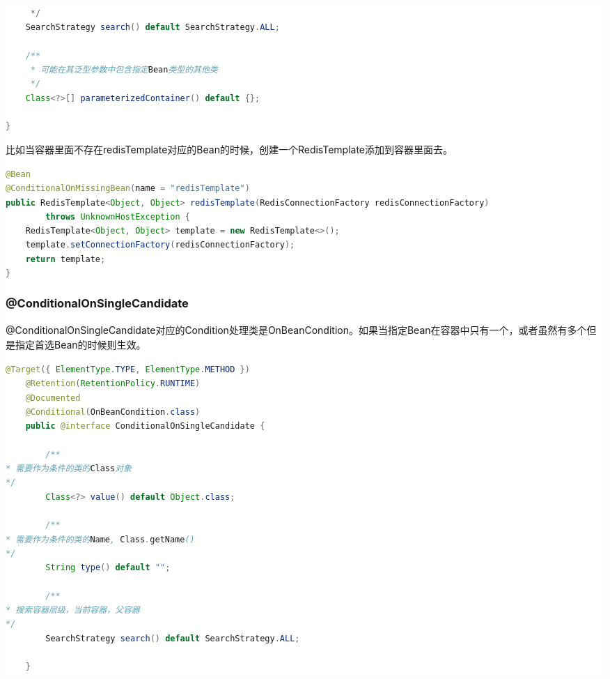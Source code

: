 ```java
     */
    SearchStrategy search() default SearchStrategy.ALL;

    /**
     * 可能在其泛型参数中包含指定Bean类型的其他类
     */
    Class<?>[] parameterizedContainer() default {};

}
```

比如当容器里面不存在redisTemplate对应的Bean的时候，创建一个RedisTemplate添加到容器里面去。

```java
@Bean
@ConditionalOnMissingBean(name = "redisTemplate")
public RedisTemplate<Object, Object> redisTemplate(RedisConnectionFactory redisConnectionFactory)
        throws UnknownHostException {
    RedisTemplate<Object, Object> template = new RedisTemplate<>();
    template.setConnectionFactory(redisConnectionFactory);
    return template;
}
```

### @ConditionalOnSingleCandidate

@ConditionalOnSingleCandidate对应的Condition处理类是OnBeanCondition。如果当指定Bean在容器中只有一个，或者虽然有多个但是指定首选Bean的时候则生效。

```java
@Target({ ElementType.TYPE, ElementType.METHOD })
    @Retention(RetentionPolicy.RUNTIME)
    @Documented
    @Conditional(OnBeanCondition.class)
    public @interface ConditionalOnSingleCandidate {

        /**
* 需要作为条件的类的Class对象
*/
        Class<?> value() default Object.class;

        /**
* 需要作为条件的类的Name, Class.getName()
*/
        String type() default "";

        /**
* 搜索容器层级，当前容器，父容器
*/
        SearchStrategy search() default SearchStrategy.ALL;

    }
```
